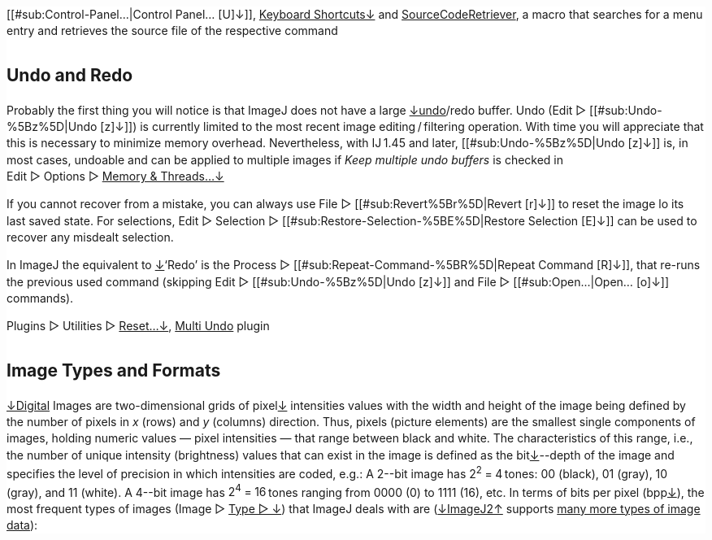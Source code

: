 </div>

</div>

</div>

<div class="See">

\[\[\#sub:Control-Panel...|Control Panel… \[U\]↓\]\], [Keyboard Shortcuts↓](#sec_Keyboard-Shortcuts "wikilink") and <span class="Filename">[SourceCodeRetriever](http://imagej.nih.gov/ij/macros/SourceCodeRetriever.txt)</span>, a macro that searches for a menu entry and retrieves the source file of the respective command

</div>

## Undo and Redo

Probably the first thing you will notice is that ImageJ does not have a large [↓undo](#index-Undo "wikilink")/redo buffer. Undo (<span class="sans"><span class="menuitem"><span class="sans">Edit ▷ \[\[\#sub:Undo-%5Bz%5D|Undo \[z\]↓\]\]</span></span></span>) is currently limited to the most recent image editing / filtering operation. With time you will appreciate that this is necessary to minimize memory overhead. Nevertheless, with IJ 1.45 and later, <span class="sans"><span class="menuitem"><span class="sans">\[\[\#sub:Undo-%5Bz%5D|Undo \[z\]↓\]\]</span></span></span> is, in most cases, undoable and can be applied to multiple images if *Keep multiple undo buffers* is checked in <span class="sans"><span class="menuitem"><span class="sans">Edit ▷ Options ▷ [Memory & Threads…↓](#sub_Memory-&-Threads... "wikilink")</span></span></span>

If you cannot recover from a mistake, you can always use <span class="sans"><span class="menuitem"><span class="sans">File ▷ \[\[\#sub:Revert%5Br%5D|Revert \[r\]↓\]\]</span></span></span> to reset the image lo its last saved state. For selections, <span class="sans"><span class="menuitem"><span class="sans">Edit ▷ Selection ▷ \[\[\#sub:Restore-Selection-%5BE%5D|Restore Selection \[E\]↓\]\]</span></span></span> can be used to recover any misdealt selection.

In ImageJ the equivalent to [↓](#index-Redo "wikilink")‘Redo’ is the <span class="sans"><span class="menuitem"><span class="sans">Process ▷ \[\[\#sub:Repeat-Command-%5BR%5D|Repeat Command \[R\]↓\]\]</span></span></span>, that re-runs the previous used command (skipping <span class="sans"><span class="menuitem"><span class="sans">Edit ▷ \[\[\#sub:Undo-%5Bz%5D|Undo \[z\]↓\]\]</span></span></span> and <span class="sans"><span class="menuitem"><span class="sans">File ▷ \[\[\#sub:Open...|Open… \[o\]↓\]\]</span></span></span> commands).

<div class="See">

<span class="sans"><span class="menuitem"><span class="sans">Plugins ▷ Utilities ▷ [Reset…↓](#sub_Reset... "wikilink")</span></span></span>, [Multi Undo](http://imagejdocu.tudor.lu/doku.php?id=plugin:utilities:multi_undo:start) plugin

</div>

## Image Types and Formats

[↓Digital](#index-Image-types "wikilink") Images are two-dimensional grids of pixel[↓](#nom-pixel "wikilink") intensities values with the width and height of the image being defined by the number of pixels in <span class="formula">*x*</span> (rows) and <span class="formula">*y*</span> (columns) direction. Thus, pixels (picture elements) are the smallest single components of images, holding numeric values — pixel intensities — that range between black and white. The characteristics of this range, i.e., the number of unique intensity (brightness) values that can exist in the image is defined as the bit[↓](#nom-bit "wikilink")--depth of the image and specifies the level of precision in which intensities are coded, e.g.: A 2--bit image has <span class="formula">2<sup>2</sup> = 4</span> tones: 00 (black), 01 (gray), 10 (gray), and 11 (white). A 4--bit image has <span class="formula">2<sup>4</sup> = 16</span> tones ranging from 0000 (0) to 1111 (16), etc. In terms of bits per pixel (bpp[↓](#nom-bpp "wikilink")), the most frequent types of images (<span class="menuitem">Image ▷ [Type ▷ ↓](#sub_Type "wikilink")</span>) that ImageJ deals with are ([↓](#index-ImageJ2 "wikilink")[ImageJ2↑](#sub_ImageJ2intro "wikilink") supports [many more types of image data](http://imagejdev.org/imagej2-pixel-types)):
